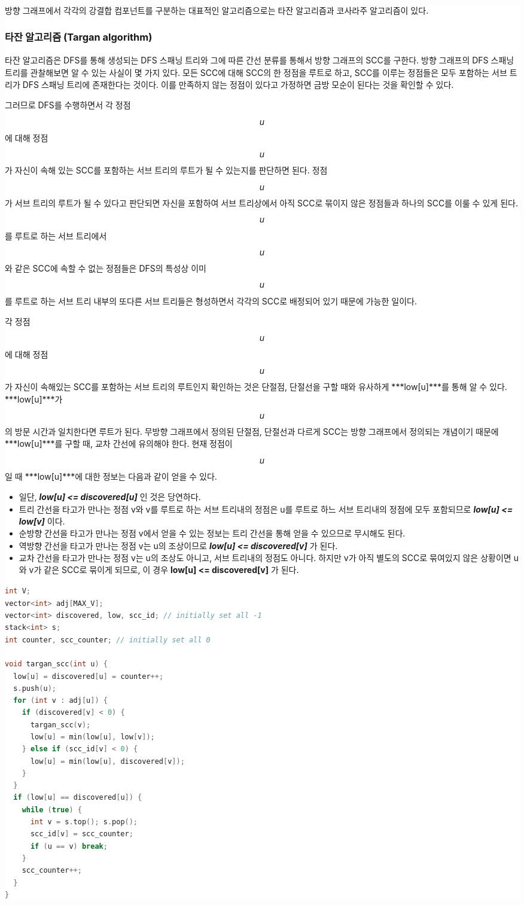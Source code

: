 


방향 그래프에서 각각의 강결합 컴포넌트를 구분하는 대표적인 알고리즘으로는 타잔 알고리즘과 코사라주 알고리즘이 있다.


### 타잔 알고리즘 (Targan algorithm)

타잔 알고리즘은 DFS를 통해 생성되는 DFS 스패닝 트리와 그에 따른 간선 분류를 통해서 방향 그래프의 SCC를 구한다. 방향 그래프의 DFS 스패닝 트리를 관찰해보면 알 수 있는 사실이 몇 가지 있다. 모든 SCC에 대해 SCC의 한 정점을 루트로 하고, SCC를 이루는 정점들은 모두 포함하는 서브 트리가 DFS 스패닝 트리에 존재한다는 것이다. 이를 만족하지 않는 정점이 있다고 가정하면 금방 모순이 된다는 것을 확인할 수 있다. 

그러므로 DFS를 수행하면서 각 정점 $$u$$에 대해 정점 $$u$$가 자신이 속해 있는 SCC를 포함하는 서브 트리의 루트가 될 수 있는지를 판단하면 된다. 정점 $$u$$가 서브 트리의 루트가 될 수 있다고 판단되면 자신을 포함하여 서브 트리상에서 아직 SCC로 묶이지 않은 정점들과 하나의 SCC를 이룰 수 있게 된다. $$u$$를 루트로 하는 서브 트리에서 $$u$$와 같은 SCC에 속할 수 없는 정점들은 DFS의 특성상 이미 $$u$$를 루트로 하는 서브 트리 내부의 또다른 서브 트리들은 형성하면서 각각의 SCC로 배정되어 있기 때문에 가능한 일이다.

각 정점 $$u$$에 대해 정점 $$u$$가 자신이 속해있는 SCC를 포함하는 서브 트리의 루트인지 확인하는 것은 단절점, 단절선을 구할 때와 유사하게 ***low[u]***를 통해 알 수 있다. ***low[u]***가 $$u$$의 방문 시간과 일치한다면 루트가 된다. 무방향 그래프에서 정의된 단절점, 단절선과 다르게 SCC는 방향 그래프에서 정의되는 개념이기 때문에 ***low[u]***를 구할 때, 교차 간선에 유의해야 한다. 현재 정점이 $$u$$일 때 ***low[u]***에 대한 정보는 다음과 같이 얻을 수 있다.

- 일단, ***low[u] <= discovered[u]*** 인 것은 당연하다.
- 트리 간선을 타고가 만나는 정점 v와 v를 루트로 하는 서브 트리내의 정점은 u를 루트로 하느 서브 트리내의 정점에 모두 포함되므로 ***low[u] <= low[v]*** 이다.
- 순방향 간선을 타고가 만나는 정점 v에서 얻을 수 있는 정보는 트리 간선을 통해 얻을 수 있으므로 무시해도 된다.
- 역방향 간선을 타고가 만나는 정점 v는 u의 조상이므로 ***low[u] <= discovered[v]*** 가 된다.
- 교차 간선을 타고가 만나는 정점 v는 u의 조상도 아니고, 서브 트리내의 정점도 아니다. 하지만 v가 아직 별도의 SCC로 묶여있지 않은 상황이면 u와 v가 같은 SCC로 묶이게 되므로, 이 경우 **low[u] <= discovered[v]** 가 된다.



``` c++
int V;
vector<int> adj[MAX_V];
vector<int> discovered, low, scc_id; // initially set all -1
stack<int> s;
int counter, scc_counter; // initially set all 0

void targan_scc(int u) {
  low[u] = discovered[u] = counter++;
  s.push(u);
  for (int v : adj[u]) {
    if (discovered[v] < 0) {
      targan_scc(v);
      low[u] = min(low[u], low[v]);
    } else if (scc_id[v] < 0) {
      low[u] = min(low[u], discovered[v]);
    }
  }
  if (low[u] == discovered[u]) {
    while (true) {
      int v = s.top(); s.pop();
      scc_id[v] = scc_counter;
      if (u == v) break;
    }
    scc_counter++;
  }
}
```
